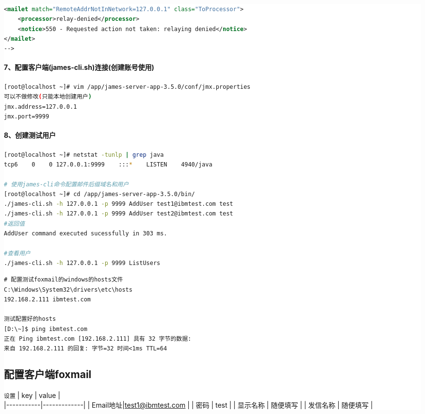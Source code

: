 ``` xml
<mailet match="RemoteAddrNotInNetwork=127.0.0.1" class="ToProcessor">
    <processor>relay-denied</processor>
    <notice>550 - Requested action not taken: relaying denied</notice>
</mailet>
-->
```



#### 7、配置客户端(james-cli.sh)连接(创建账号使用)
``` sh
[root@localhost ~]# vim /app/james-server-app-3.5.0/conf/jmx.properties
可以不做修改(只能本地创建用户)
jmx.address=127.0.0.1
jmx.port=9999
```


#### 8、创建测试用户

``` sh
[root@localhost ~]# netstat -tunlp | grep java
tcp6    0    0 127.0.0.1:9999    :::*    LISTEN    4940/java 

# 使用james-cli命令配置邮件后缀域名和用户
[root@localhost ~]# cd /app/james-server-app-3.5.0/bin/
./james-cli.sh -h 127.0.0.1 -p 9999 AddUser test1@ibmtest.com test
./james-cli.sh -h 127.0.0.1 -p 9999 AddUser test2@ibmtest.com test
#返回值
AddUser command executed sucessfully in 303 ms.

#查看用户
./james-cli.sh -h 127.0.0.1 -p 9999 ListUsers

```

``` dos
# 配置测试foxmail的windows的hosts文件
C:\Windows\System32\drivers\etc\hosts
192.168.2.111 ibmtest.com

测试配置好的hosts
[D:\~]$ ping ibmtest.com
正在 Ping ibmtest.com [192.168.2.111] 具有 32 字节的数据:
来自 192.168.2.111 的回复: 字节=32 时间<1ms TTL=64
```

## 配置客户端foxmail
`设置`
| key    | value  |  
|-----------|-------------|
| Email地址|test1@ibmtest.com |
| 密码     | test              |
| 显示名称 | 随便填写          |
| 发信名称 | 随便填写          |
